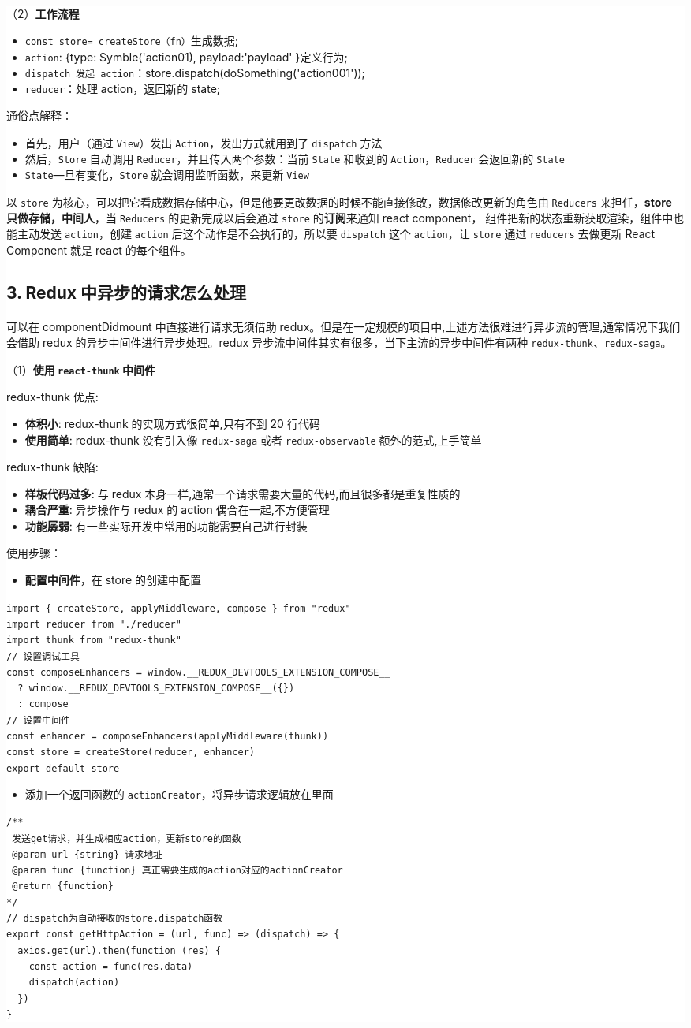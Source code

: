 （2）**工作流程**

- `const store= createStore（fn）`生成数据;
- `action`: {type: Symble('action01), payload:'payload' }定义行为;
- `dispatch 发起 action`：store.dispatch(doSomething('action001'));
- `reducer`：处理 action，返回新的 state;

通俗点解释：

- 首先，用户（通过 `View`）发出 `Action`，发出方式就用到了 `dispatch` 方法
- 然后，`Store` 自动调用 `Reducer`，并且传入两个参数：当前 `State` 和收到的 `Action`，`Reducer` 会返回新的 `State`
- `State`—旦有变化，`Store` 就会调用监听函数，来更新 `View`

以 `store` 为核心，可以把它看成数据存储中心，但是他要更改数据的时候不能直接修改，数据修改更新的角色由 `Reducers` 来担任，**store 只做存储，中间人**，当 `Reducers` 的更新完成以后会通过 `store` 的**订阅**来通知 react component，
组件把新的状态重新获取渲染，组件中也能主动发送 `action`，创建 `action` 后这个动作是不会执行的，所以要 `dispatch` 这个 `action`，让 `store` 通过 `reducers` 去做更新 React Component 就是 react 的每个组件。

## 3. Redux 中异步的请求怎么处理

可以在 componentDidmount 中直接进⾏请求⽆须借助 redux。但是在⼀定规模的项⽬中,上述⽅法很难进⾏异步流的管理,通常情况下我们会借助 redux 的异步中间件进⾏异步处理。redux 异步流中间件其实有很多，当下主流的异步中间件有两种 `redux-thunk`、`redux-saga`。

（1）**使用 `react-thunk` 中间件**

redux-thunk 优点:

- **体积⼩**: redux-thunk 的实现⽅式很简单,只有不到 20 ⾏代码
- **使⽤简单**: redux-thunk 没有引⼊像 `redux-saga` 或者 `redux-observable` 额外的范式,上⼿简单

redux-thunk 缺陷:

- **样板代码过多**: 与 redux 本身⼀样,通常⼀个请求需要⼤量的代码,⽽且很多都是重复性质的
- **耦合严重**: 异步操作与 redux 的 action 偶合在⼀起,不⽅便管理
- **功能孱弱**: 有⼀些实际开发中常⽤的功能需要⾃⼰进⾏封装

使用步骤：

- **配置中间件**，在 store 的创建中配置

```tsx
import { createStore, applyMiddleware, compose } from "redux"
import reducer from "./reducer"
import thunk from "redux-thunk"
// 设置调试工具
const composeEnhancers = window.__REDUX_DEVTOOLS_EXTENSION_COMPOSE__
  ? window.__REDUX_DEVTOOLS_EXTENSION_COMPOSE__({})
  : compose
// 设置中间件
const enhancer = composeEnhancers(applyMiddleware(thunk))
const store = createStore(reducer, enhancer)
export default store
```

- 添加一个返回函数的 `actionCreator`，将异步请求逻辑放在里面

```tsx
/**
 发送get请求，并生成相应action，更新store的函数
 @param url {string} 请求地址
 @param func {function} 真正需要生成的action对应的actionCreator
 @return {function}
*/
// dispatch为自动接收的store.dispatch函数
export const getHttpAction = (url, func) => (dispatch) => {
  axios.get(url).then(function (res) {
    const action = func(res.data)
    dispatch(action)
  })
}
```